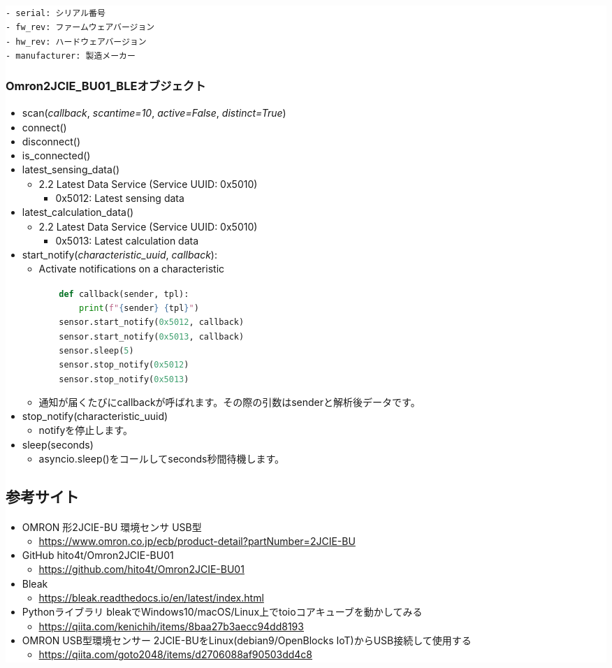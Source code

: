     - serial: シリアル番号
    - fw_rev: ファームウェアバージョン
    - hw_rev: ハードウェアバージョン
    - manufacturer: 製造メーカー

### Omron2JCIE_BU01_BLEオブジェクト
- scan(_callback_, _scantime=10_, _active=False_, _distinct=True_)
- connect()
- disconnect()
- is_connected()
- latest_sensing_data()
  - 2.2 Latest Data Service (Service UUID: 0x5010)
    - 0x5012: Latest sensing data
- latest_calculation_data()
  - 2.2 Latest Data Service (Service UUID: 0x5010)
    - 0x5013: Latest calculation data
- start_notify(_characteristic_uuid_, _callback_):
  - Activate notifications on a characteristic
	```python
    	def callback(sender, tpl):
        	print(f"{sender} {tpl}")
        sensor.start_notify(0x5012, callback)
        sensor.start_notify(0x5013, callback)
        sensor.sleep(5)
        sensor.stop_notify(0x5012)
        sensor.stop_notify(0x5013)
	```
  - 通知が届くたびにcallbackが呼ばれます。その際の引数はsenderと解析後データです。
- stop_notify(characteristic_uuid)
  - notifyを停止します。
- sleep(seconds)
  - asyncio.sleep()をコールしてseconds秒間待機します。

## 参考サイト
- OMRON 形2JCIE-BU 環境センサ USB型
  - https://www.omron.co.jp/ecb/product-detail?partNumber=2JCIE-BU
- GitHub hito4t/Omron2JCIE-BU01
  - https://github.com/hito4t/Omron2JCIE-BU01
- Bleak
  - https://bleak.readthedocs.io/en/latest/index.html
- Pythonライブラリ bleakでWindows10/macOS/Linux上でtoioコアキューブを動かしてみる
  - https://qiita.com/kenichih/items/8baa27b3aecc94dd8193
- OMRON USB型環境センサー 2JCIE-BUをLinux(debian9/OpenBlocks IoT)からUSB接続して使用する
  - https://qiita.com/goto2048/items/d2706088af90503dd4c8
